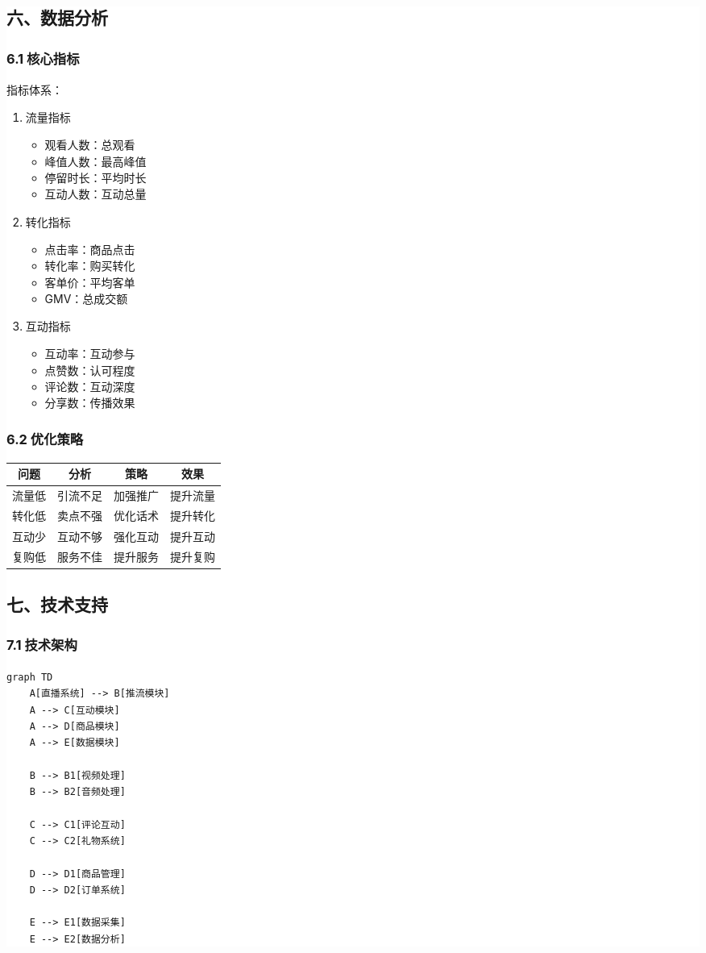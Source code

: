 ## 六、数据分析

### 6.1 核心指标
指标体系：
1. 流量指标
   - 观看人数：总观看
   - 峰值人数：最高峰值
   - 停留时长：平均时长
   - 互动人数：互动总量

2. 转化指标
   - 点击率：商品点击
   - 转化率：购买转化
   - 客单价：平均客单
   - GMV：总成交额

3. 互动指标
   - 互动率：互动参与
   - 点赞数：认可程度
   - 评论数：互动深度
   - 分享数：传播效果

### 6.2 优化策略
| 问题 | 分析 | 策略 | 效果 |
|------|------|------|------|
| 流量低 | 引流不足 | 加强推广 | 提升流量 |
| 转化低 | 卖点不强 | 优化话术 | 提升转化 |
| 互动少 | 互动不够 | 强化互动 | 提升互动 |
| 复购低 | 服务不佳 | 提升服务 | 提升复购 |

## 七、技术支持

### 7.1 技术架构
```mermaid
graph TD
    A[直播系统] --> B[推流模块]
    A --> C[互动模块]
    A --> D[商品模块]
    A --> E[数据模块]
    
    B --> B1[视频处理]
    B --> B2[音频处理]
    
    C --> C1[评论互动]
    C --> C2[礼物系统]
    
    D --> D1[商品管理]
    D --> D2[订单系统]
    
    E --> E1[数据采集]
    E --> E2[数据分析]
```
